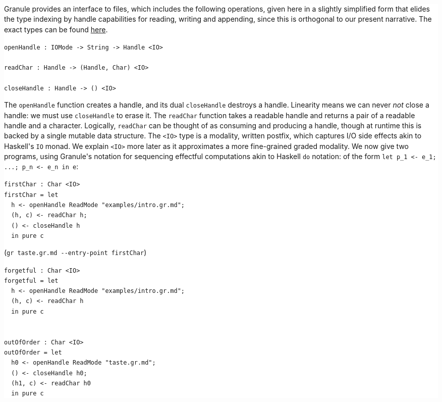 Granule provides an interface to files, which includes
the following operations, given here in a slightly simplified form that elides
the type indexing by handle capabilities for reading, writing and appending, since
this is orthogonal to our present narrative. The exact types can be found [here](https://github.com/granule-project/granule/blob/330682a280b8fb04305b9ad07f0b4b706afe99d1/frontend/src/Language/Granule/Checker/Primitives.hs#L176).

~~~ granule-interface
openHandle : IOMode -> String -> Handle <IO>

readChar : Handle -> (Handle, Char) <IO>

closeHandle : Handle -> () <IO>
~~~

The `openHandle` function
creates a handle, and its dual `closeHandle` destroys a handle. Linearity means
we can never *not* close a handle: we must use `closeHandle` to erase it. The
`readChar` function takes a readable handle and returns a pair of a readable
handle and a character. Logically, `readChar` can be thought of as consuming and
producing a handle, though at runtime this is backed by a single mutable data
structure. The `<IO>` type is a modality, written postfix, which captures I/O
side effects akin to Haskell's `IO` monad. We explain `<IO>` more later as it
approximates a more fine-grained graded modality. We now give two programs,
using Granule's notation for sequencing effectful computations akin to Haskell
`do` notation: of the form `let p_1 <- e_1; ...; p_n <- e_n in e`:


~~~ granule
firstChar : Char <IO>
firstChar = let
  h <- openHandle ReadMode "examples/intro.gr.md";
  (h, c) <- readChar h;
  () <- closeHandle h
  in pure c
~~~

(`gr taste.gr.md --entry-point firstChar`)



~~~ grill
forgetful : Char <IO>
forgetful = let
  h <- openHandle ReadMode "examples/intro.gr.md";
  (h, c) <- readChar h
  in pure c


outOfOrder : Char <IO>
outOfOrder = let
  h0 <- openHandle ReadMode "taste.gr.md";
  () <- closeHandle h0;
  (h1, c) <- readChar h0
  in pure c
~~~
